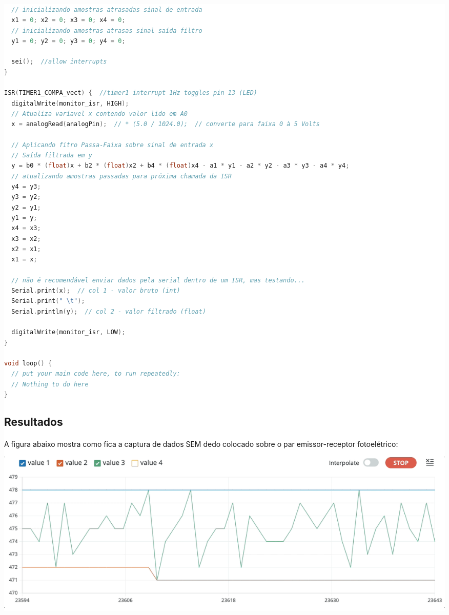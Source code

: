 ```c++
  // inicializando amostras atrasadas sinal de entrada
  x1 = 0; x2 = 0; x3 = 0; x4 = 0;
  // inicializando amostras atrasas sinal saída filtro
  y1 = 0; y2 = 0; y3 = 0; y4 = 0;

  sei();  //allow interrupts
}

ISR(TIMER1_COMPA_vect) {  //timer1 interrupt 1Hz toggles pin 13 (LED)
  digitalWrite(monitor_isr, HIGH);
  // Atualiza varíavel x contendo valor lido em A0
  x = analogRead(analogPin);  // * (5.0 / 1024.0);  // converte para faixa 0 à 5 Volts

  // Aplicando fitro Passa-Faixa sobre sinal de entrada x
  // Saída filtrada em y
  y = b0 * (float)x + b2 * (float)x2 + b4 * (float)x4 - a1 * y1 - a2 * y2 - a3 * y3 - a4 * y4;
  // atualizando amostras passadas para próxima chamada da ISR
  y4 = y3;
  y3 = y2;
  y2 = y1;
  y1 = y;
  x4 = x3;
  x3 = x2;
  x2 = x1;
  x1 = x;

  // não é recomendável enviar dados pela serial dentro de um ISR, mas testando...
  Serial.print(x);  // col 1 - valor bruto (int)
  Serial.print(" \t");
  Serial.println(y);  // col 2 - valor filtrado (float)

  digitalWrite(monitor_isr, LOW);
}

void loop() {
  // put your main code here, to run repeatedly:
  // Nothing to do here
}
```


## Resultados

A figura abaixo mostra como fica a captura de dados SEM dedo colocado sobre o par emissor-receptor fotoelétrico:

![pulse_monitor_3_3_sem_dedo](pulse_monitor_3_3_sem_dedo.gif)
